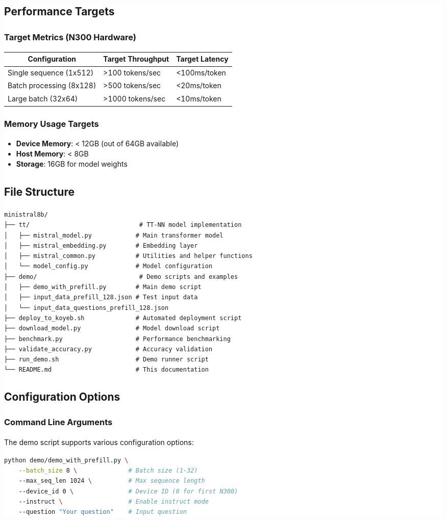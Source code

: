 ## Performance Targets

### Target Metrics (N300 Hardware)

| Configuration | Target Throughput | Target Latency |
|---------------|------------------|----------------|
| Single sequence (1x512) | >100 tokens/sec | <100ms/token |
| Batch processing (8x128) | >500 tokens/sec | <20ms/token |
| Large batch (32x64) | >1000 tokens/sec | <10ms/token |

### Memory Usage Targets
- **Device Memory**: < 12GB (out of 64GB available)
- **Host Memory**: < 8GB
- **Storage**: 16GB for model weights

## File Structure

```
ministral8b/
├── tt/                              # TT-NN model implementation
│   ├── mistral_model.py            # Main transformer model
│   ├── mistral_embedding.py        # Embedding layer
│   ├── mistral_common.py           # Utilities and helper functions
│   └── model_config.py             # Model configuration
├── demo/                            # Demo scripts and examples
│   ├── demo_with_prefill.py        # Main demo script
│   ├── input_data_prefill_128.json # Test input data
│   └── input_data_questions_prefill_128.json
├── deploy_to_koyeb.sh              # Automated deployment script
├── download_model.py               # Model download script
├── benchmark.py                    # Performance benchmarking
├── validate_accuracy.py            # Accuracy validation
├── run_demo.sh                     # Demo runner script
└── README.md                       # This documentation
```

## Configuration Options

### Command Line Arguments

The demo script supports various configuration options:

```bash
python demo/demo_with_prefill.py \
    --batch_size 8 \              # Batch size (1-32)
    --max_seq_len 1024 \          # Max sequence length
    --device_id 0 \               # Device ID (0 for first N300)
    --instruct \                  # Enable instruct mode
    --question "Your question"    # Input question
```
